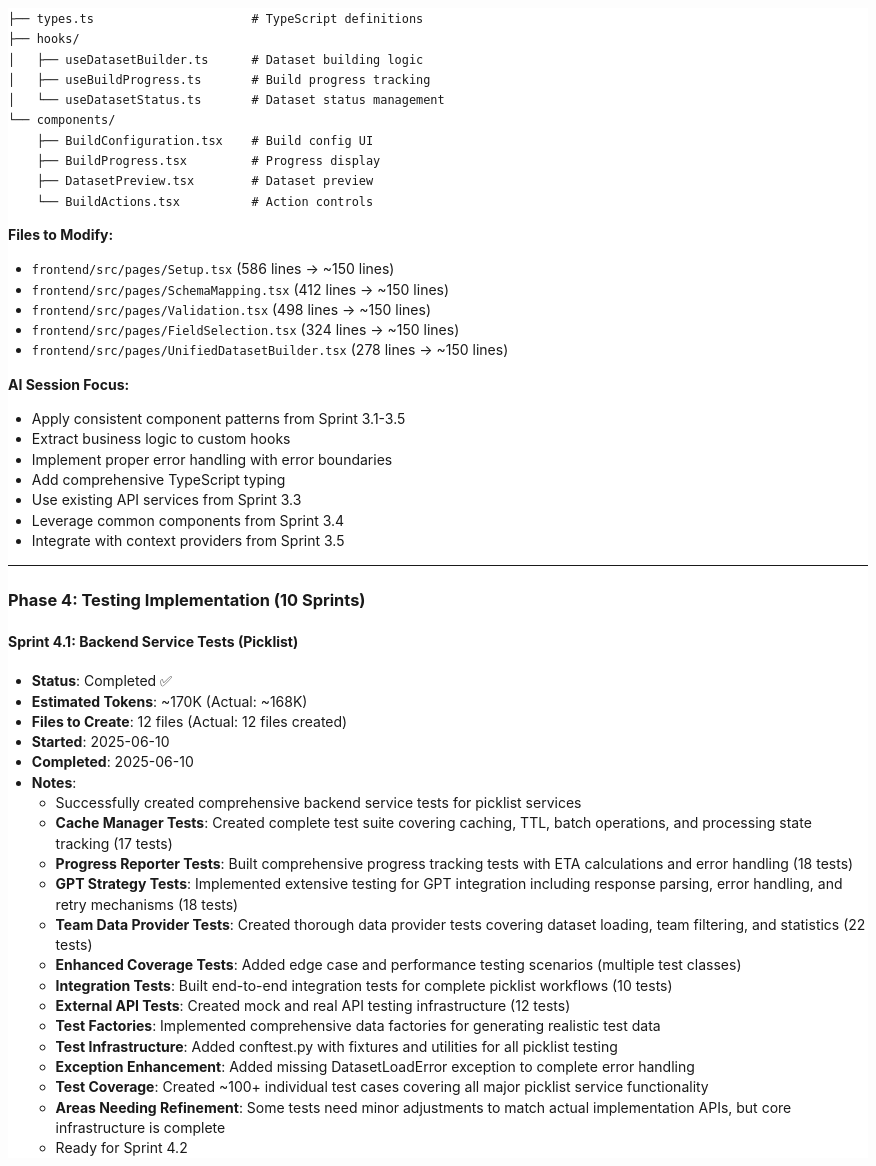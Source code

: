 ```
├── types.ts                      # TypeScript definitions
├── hooks/
│   ├── useDatasetBuilder.ts      # Dataset building logic
│   ├── useBuildProgress.ts       # Build progress tracking
│   └── useDatasetStatus.ts       # Dataset status management
└── components/
    ├── BuildConfiguration.tsx    # Build config UI
    ├── BuildProgress.tsx         # Progress display
    ├── DatasetPreview.tsx        # Dataset preview
    └── BuildActions.tsx          # Action controls
```

**Files to Modify:**
- `frontend/src/pages/Setup.tsx` (586 lines → ~150 lines)
- `frontend/src/pages/SchemaMapping.tsx` (412 lines → ~150 lines)
- `frontend/src/pages/Validation.tsx` (498 lines → ~150 lines)
- `frontend/src/pages/FieldSelection.tsx` (324 lines → ~150 lines)
- `frontend/src/pages/UnifiedDatasetBuilder.tsx` (278 lines → ~150 lines)

**AI Session Focus:**
- Apply consistent component patterns from Sprint 3.1-3.5
- Extract business logic to custom hooks
- Implement proper error handling with error boundaries
- Add comprehensive TypeScript typing
- Use existing API services from Sprint 3.3
- Leverage common components from Sprint 3.4
- Integrate with context providers from Sprint 3.5

---

### Phase 4: Testing Implementation (10 Sprints)

#### Sprint 4.1: Backend Service Tests (Picklist)
- **Status**: Completed ✅
- **Estimated Tokens**: ~170K (Actual: ~168K)
- **Files to Create**: 12 files (Actual: 12 files created)
- **Started**: 2025-06-10
- **Completed**: 2025-06-10
- **Notes**: 
  - Successfully created comprehensive backend service tests for picklist services
  - **Cache Manager Tests**: Created complete test suite covering caching, TTL, batch operations, and processing state tracking (17 tests)
  - **Progress Reporter Tests**: Built comprehensive progress tracking tests with ETA calculations and error handling (18 tests) 
  - **GPT Strategy Tests**: Implemented extensive testing for GPT integration including response parsing, error handling, and retry mechanisms (18 tests)
  - **Team Data Provider Tests**: Created thorough data provider tests covering dataset loading, team filtering, and statistics (22 tests)
  - **Enhanced Coverage Tests**: Added edge case and performance testing scenarios (multiple test classes)
  - **Integration Tests**: Built end-to-end integration tests for complete picklist workflows (10 tests)
  - **External API Tests**: Created mock and real API testing infrastructure (12 tests)
  - **Test Factories**: Implemented comprehensive data factories for generating realistic test data
  - **Test Infrastructure**: Added conftest.py with fixtures and utilities for all picklist testing
  - **Exception Enhancement**: Added missing DatasetLoadError exception to complete error handling
  - **Test Coverage**: Created ~100+ individual test cases covering all major picklist service functionality
  - **Areas Needing Refinement**: Some tests need minor adjustments to match actual implementation APIs, but core infrastructure is complete
  - Ready for Sprint 4.2 

